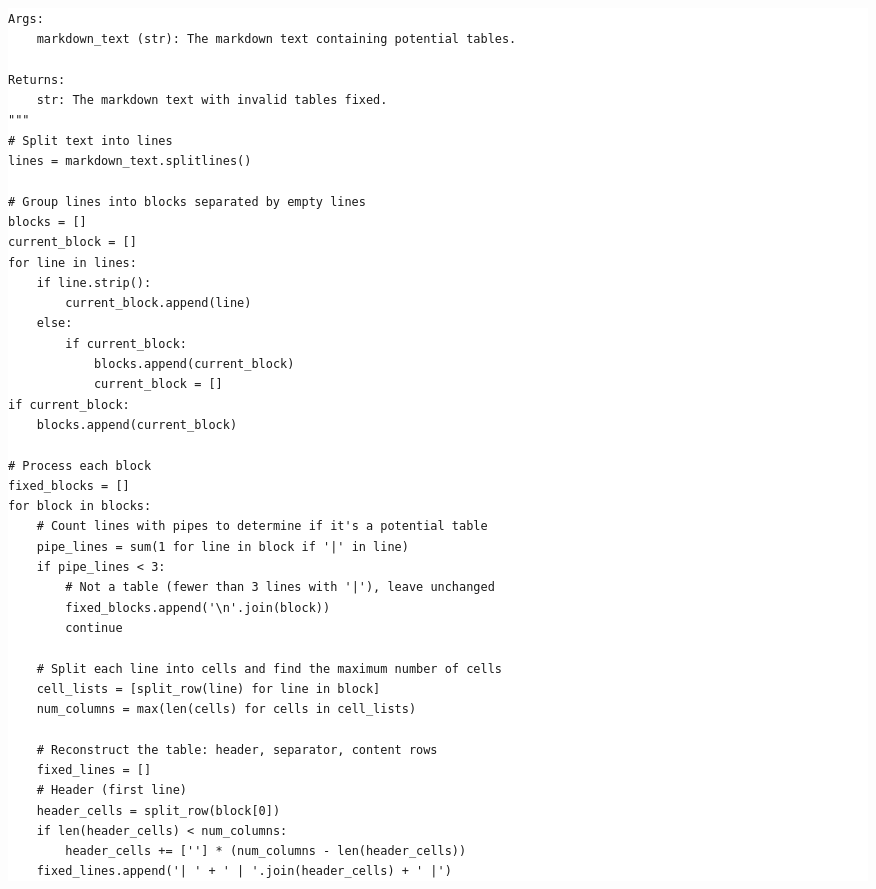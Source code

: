     Args:
        markdown_text (str): The markdown text containing potential tables.
    
    Returns:
        str: The markdown text with invalid tables fixed.
    """
    # Split text into lines
    lines = markdown_text.splitlines()
    
    # Group lines into blocks separated by empty lines
    blocks = []
    current_block = []
    for line in lines:
        if line.strip():
            current_block.append(line)
        else:
            if current_block:
                blocks.append(current_block)
                current_block = []
    if current_block:
        blocks.append(current_block)
    
    # Process each block
    fixed_blocks = []
    for block in blocks:
        # Count lines with pipes to determine if it's a potential table
        pipe_lines = sum(1 for line in block if '|' in line)
        if pipe_lines < 3:
            # Not a table (fewer than 3 lines with '|'), leave unchanged
            fixed_blocks.append('\n'.join(block))
            continue
        
        # Split each line into cells and find the maximum number of cells
        cell_lists = [split_row(line) for line in block]
        num_columns = max(len(cells) for cells in cell_lists)
        
        # Reconstruct the table: header, separator, content rows
        fixed_lines = []
        # Header (first line)
        header_cells = split_row(block[0])
        if len(header_cells) < num_columns:
            header_cells += [''] * (num_columns - len(header_cells))
        fixed_lines.append('| ' + ' | '.join(header_cells) + ' |')
        